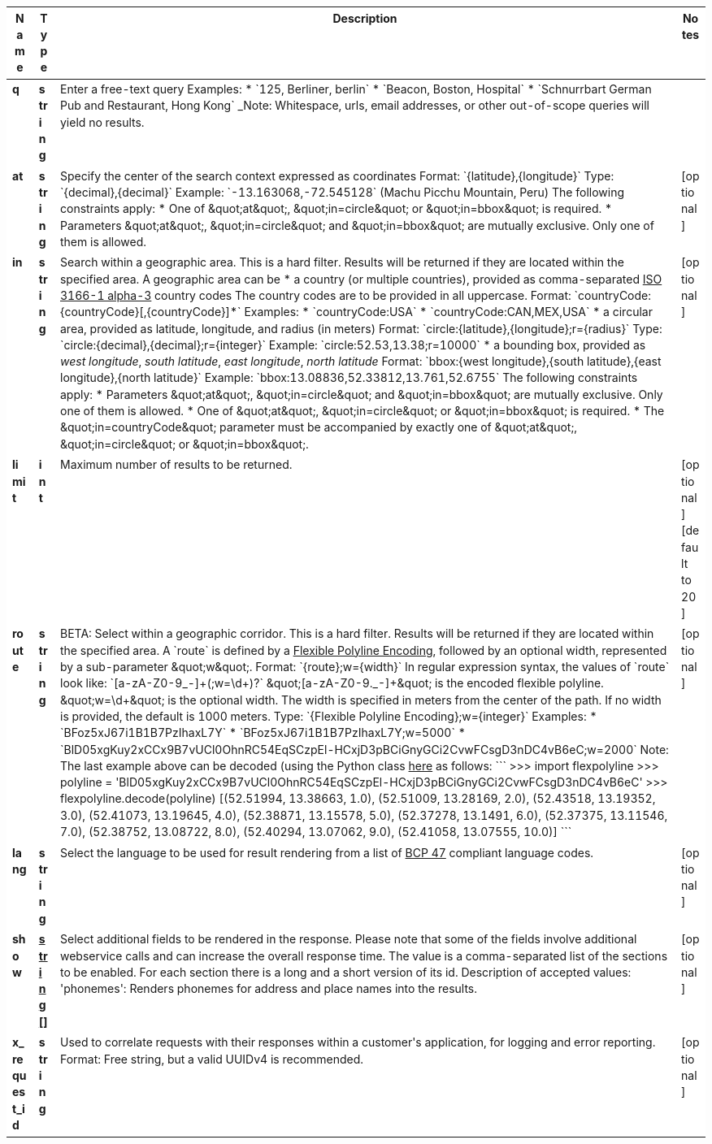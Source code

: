 Name | Type | Description  | Notes
------------- | ------------- | ------------- | -------------
 **q** | **string**| Enter a free-text query  Examples:  * &#x60;125, Berliner, berlin&#x60;  * &#x60;Beacon, Boston, Hospital&#x60;  * &#x60;Schnurrbart German Pub and Restaurant, Hong Kong&#x60;   _Note: Whitespace, urls, email addresses, or other out-of-scope queries will yield no results. |
 **at** | **string**| Specify the center of the search context expressed as coordinates  Format: &#x60;{latitude},{longitude}&#x60;  Type: &#x60;{decimal},{decimal}&#x60;  Example: &#x60;-13.163068,-72.545128&#x60; (Machu Picchu Mountain, Peru)  The following constraints apply:   * One of \&quot;at\&quot;, \&quot;in&#x3D;circle\&quot; or \&quot;in&#x3D;bbox\&quot; is required.   * Parameters \&quot;at\&quot;, \&quot;in&#x3D;circle\&quot; and \&quot;in&#x3D;bbox\&quot; are mutually exclusive. Only one of them is allowed. | [optional]
 **in** | **string**| Search within a geographic area. This is a hard filter. Results will be returned if they are located within the specified area.  A geographic area can be   * a country (or multiple countries), provided as comma-separated [ISO 3166-1 alpha-3](https://en.wikipedia.org/wiki/ISO_3166-1_alpha-3) country codes     The country codes are to be provided in all uppercase.     Format: &#x60;countryCode:{countryCode}[,{countryCode}]*&#x60;     Examples:     * &#x60;countryCode:USA&#x60;     * &#x60;countryCode:CAN,MEX,USA&#x60;    * a circular area, provided as latitude, longitude, and radius (in meters)     Format: &#x60;circle:{latitude},{longitude};r&#x3D;{radius}&#x60;     Type: &#x60;circle:{decimal},{decimal};r&#x3D;{integer}&#x60;     Example: &#x60;circle:52.53,13.38;r&#x3D;10000&#x60;    * a bounding box, provided as _west longitude_, _south latitude_, _east longitude_, _north latitude_     Format: &#x60;bbox:{west longitude},{south latitude},{east longitude},{north latitude}&#x60;     Example: &#x60;bbox:13.08836,52.33812,13.761,52.6755&#x60;   The following constraints apply:   * Parameters \&quot;at\&quot;, \&quot;in&#x3D;circle\&quot; and \&quot;in&#x3D;bbox\&quot; are mutually exclusive. Only one of them is allowed.    * One of \&quot;at\&quot;, \&quot;in&#x3D;circle\&quot; or \&quot;in&#x3D;bbox\&quot; is required.   * The \&quot;in&#x3D;countryCode\&quot; parameter must be accompanied by exactly one of \&quot;at\&quot;, \&quot;in&#x3D;circle\&quot; or \&quot;in&#x3D;bbox\&quot;. | [optional]
 **limit** | **int**| Maximum number of results to be returned. | [optional] [default to 20]
 **route** | **string**| BETA: Select within a geographic corridor. This is a hard filter. Results will be returned if they are located within the specified area.  A &#x60;route&#x60; is defined by a [Flexible Polyline Encoding](https://github.com/heremaps/flexible-polyline),  followed by an optional width, represented by a sub-parameter \&quot;w\&quot;.   Format: &#x60;{route};w&#x3D;{width}&#x60;  In regular expression syntax, the values of &#x60;route&#x60; look like:  &#x60;[a-zA-Z0-9_-]+(;w&#x3D;\\d+)?&#x60;  \&quot;[a-zA-Z0-9._-]+\&quot; is the encoded flexible polyline.  \&quot;w&#x3D;\\d+\&quot; is the optional width. The width is specified in meters from the center of the path. If no width is provided, the default is 1000 meters.  Type: &#x60;{Flexible Polyline Encoding};w&#x3D;{integer}&#x60;  Examples:  * &#x60;BFoz5xJ67i1B1B7PzIhaxL7Y&#x60;  * &#x60;BFoz5xJ67i1B1B7PzIhaxL7Y;w&#x3D;5000&#x60;  * &#x60;BlD05xgKuy2xCCx9B7vUCl0OhnRC54EqSCzpEl-HCxjD3pBCiGnyGCi2CvwFCsgD3nDC4vB6eC;w&#x3D;2000&#x60;  Note: The last example above can be decoded (using the Python class [here](https://github.com/heremaps/flexible-polyline/tree/master/python) as follows:  &#x60;&#x60;&#x60; &gt;&gt;&gt; import flexpolyline &gt;&gt;&gt; polyline &#x3D; &#39;BlD05xgKuy2xCCx9B7vUCl0OhnRC54EqSCzpEl-HCxjD3pBCiGnyGCi2CvwFCsgD3nDC4vB6eC&#39; &gt;&gt;&gt; flexpolyline.decode(polyline) [(52.51994, 13.38663, 1.0), (52.51009, 13.28169, 2.0), (52.43518, 13.19352, 3.0), (52.41073, 13.19645, 4.0), (52.38871, 13.15578, 5.0), (52.37278, 13.1491, 6.0), (52.37375, 13.11546, 7.0), (52.38752, 13.08722, 8.0), (52.40294, 13.07062, 9.0), (52.41058, 13.07555, 10.0)] &#x60;&#x60;&#x60; | [optional]
 **lang** | **string**| Select the language to be used for result rendering from a list of [BCP 47](https://en.wikipedia.org/wiki/IETF_language_tag) compliant language codes. | [optional]
 **show** | [**string[]**](../Model/string.md)| Select additional fields to be rendered in the response. Please note that some of the fields involve additional webservice calls and can increase the overall response time.  The value is a comma-separated list of the sections to be enabled. For each section there is a long and a short version of its id.  Description of accepted values:  &#39;phonemes&#39;: Renders phonemes for address and place names into the results. | [optional]
 **x_request_id** | **string**| Used to correlate requests with their responses within a customer&#39;s application, for logging and error reporting.  Format: Free string, but a valid UUIDv4 is recommended. | [optional]

